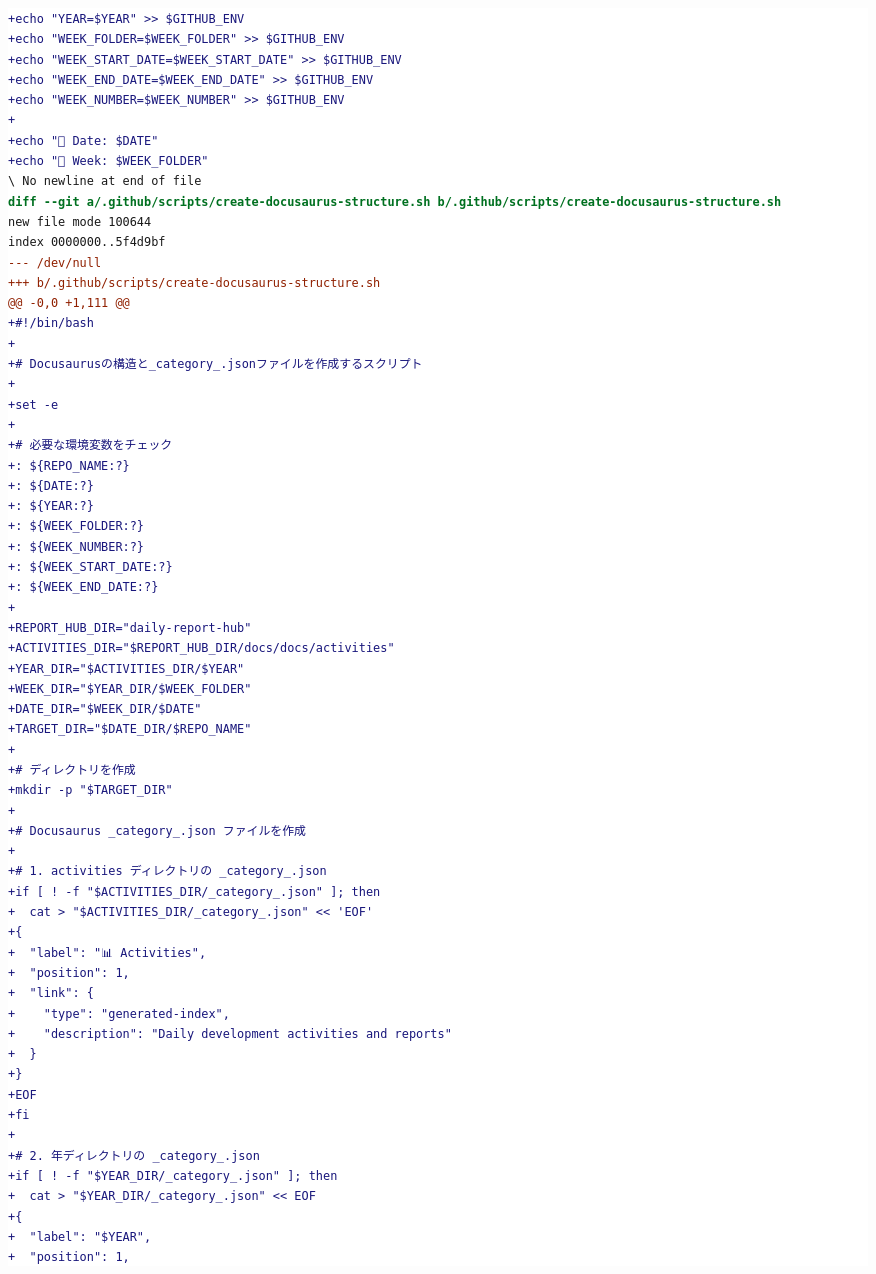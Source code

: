 ```diff
+echo "YEAR=$YEAR" >> $GITHUB_ENV
+echo "WEEK_FOLDER=$WEEK_FOLDER" >> $GITHUB_ENV
+echo "WEEK_START_DATE=$WEEK_START_DATE" >> $GITHUB_ENV
+echo "WEEK_END_DATE=$WEEK_END_DATE" >> $GITHUB_ENV
+echo "WEEK_NUMBER=$WEEK_NUMBER" >> $GITHUB_ENV
+
+echo "📅 Date: $DATE"
+echo "📅 Week: $WEEK_FOLDER"
\ No newline at end of file
diff --git a/.github/scripts/create-docusaurus-structure.sh b/.github/scripts/create-docusaurus-structure.sh
new file mode 100644
index 0000000..5f4d9bf
--- /dev/null
+++ b/.github/scripts/create-docusaurus-structure.sh
@@ -0,0 +1,111 @@
+#!/bin/bash
+
+# Docusaurusの構造と_category_.jsonファイルを作成するスクリプト
+
+set -e
+
+# 必要な環境変数をチェック
+: ${REPO_NAME:?}
+: ${DATE:?}
+: ${YEAR:?}
+: ${WEEK_FOLDER:?}
+: ${WEEK_NUMBER:?}
+: ${WEEK_START_DATE:?}
+: ${WEEK_END_DATE:?}
+
+REPORT_HUB_DIR="daily-report-hub"
+ACTIVITIES_DIR="$REPORT_HUB_DIR/docs/docs/activities"
+YEAR_DIR="$ACTIVITIES_DIR/$YEAR"
+WEEK_DIR="$YEAR_DIR/$WEEK_FOLDER"
+DATE_DIR="$WEEK_DIR/$DATE"
+TARGET_DIR="$DATE_DIR/$REPO_NAME"
+
+# ディレクトリを作成
+mkdir -p "$TARGET_DIR"
+
+# Docusaurus _category_.json ファイルを作成
+
+# 1. activities ディレクトリの _category_.json
+if [ ! -f "$ACTIVITIES_DIR/_category_.json" ]; then
+  cat > "$ACTIVITIES_DIR/_category_.json" << 'EOF'
+{
+  "label": "📊 Activities",
+  "position": 1,
+  "link": {
+    "type": "generated-index",
+    "description": "Daily development activities and reports"
+  }
+}
+EOF
+fi
+
+# 2. 年ディレクトリの _category_.json
+if [ ! -f "$YEAR_DIR/_category_.json" ]; then
+  cat > "$YEAR_DIR/_category_.json" << EOF
+{
+  "label": "$YEAR",
+  "position": 1,
```